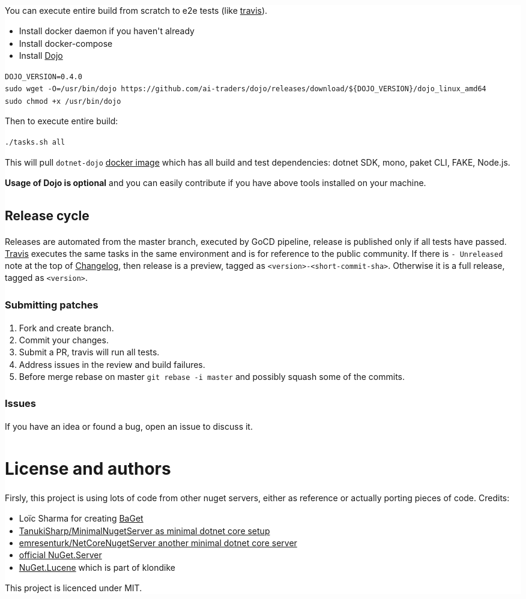 You can execute entire build from scratch to e2e tests (like [travis](.travis.yml)).
 - Install docker daemon if you haven't already
 - Install docker-compose
 - Install [Dojo](https://github.com/ai-traders/dojo)
```
DOJO_VERSION=0.4.0
sudo wget -O=/usr/bin/dojo https://github.com/ai-traders/dojo/releases/download/${DOJO_VERSION}/dojo_linux_amd64
sudo chmod +x /usr/bin/dojo
```

Then to execute entire build:
```
./tasks.sh all
```

This will pull `dotnet-dojo` [docker image](https://github.com/kudulab/docker-dotnet-dojo) which
has all build and test dependencies: dotnet SDK, mono, paket CLI, FAKE, Node.js.

**Usage of Dojo is optional** and you can easily contribute if you have above tools installed on your machine.

## Release cycle

Releases are automated from the master branch, executed by GoCD pipeline, release is published only if all tests have passed.
[Travis](https://travis-ci.com/ai-traders/LiGet) executes the same tasks in the same environment and is for reference to the public community.
If there is `- Unreleased` note at the top of [Changelog](CHANGELOG.md),
then release is a preview, tagged as `<version>-<short-commit-sha>`.
Otherwise it is a full release, tagged as `<version>`.

### Submitting patches

1. Fork and create branch.
2. Commit your changes.
3. Submit a PR, travis will run all tests.
4. Address issues in the review and build failures.
5. Before merge rebase on master `git rebase -i master` and possibly squash some of the commits.

### Issues

If you have an idea or found a bug, open an issue to discuss it.

# License and authors

Firsly, this project is using lots of code from other nuget servers,
either as reference or actually porting pieces of code.
Credits:
 * Loïc Sharma for creating [BaGet](https://github.com/loic-sharma/BaGet)
 * [TanukiSharp/MinimalNugetServer as minimal dotnet core setup](https://github.com/TanukiSharp/MinimalNugetServer)
 * [emresenturk/NetCoreNugetServer another minimal dotnet core server](https://github.com/emresenturk/NetCoreNugetServer)
 * [official NuGet.Server](https://github.com/NuGet/NuGet.Server)
 * [NuGet.Lucene](https://github.com/themotleyfool/NuGet.Lucene/tree/master/source) which is part of klondike

This project is licenced under MIT.
